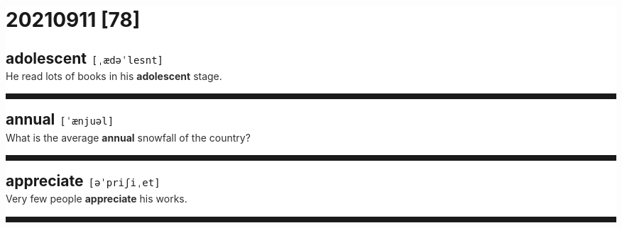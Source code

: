 <style>
/*不显示details的三角符号*/
details > summary::marker {
    display: none;
    content: none;
}
/*去掉外边框*/
details summary{
    outline:none;
    cursor:pointer;/*鼠标放上去之后变成手型*/
}
/*去掉前面默认的小黑三角*/
details summary::-webkit-details-marker{
    display:none; 
}
</style>
# 20210911 [78]  

<div style="display: flex;align-items: baseline;">
    <h2 style="margin-bottom: 0;margin-top: 0">adolescent</h2>
    <p style="padding:0 .5em; margin: 0;font-family: monospace;">[ˌædəˈlesnt]</p>
    <p class="interpretation_62391" style="display:none ;padding:0 .5em; margin: 0; white-space: nowrap;overflow: hidden;text-overflow: ellipsis;">n. 青少年
adj. 青少年的；青春期的</p>
</div>
<details class="details_62391"><summary style="color: #303030;">He read lots of books in his <strong>adolescent</strong> stage.</summary></details>
<hr style="padding-bottom: 0.5em;" />


<div style="display: flex;align-items: baseline;">
    <h2 style="margin-bottom: 0;margin-top: 0">annual</h2>
    <p style="padding:0 .5em; margin: 0;font-family: monospace;">[ˈænjuəl]</p>
    <p class="interpretation_62391" style="display:none ;padding:0 .5em; margin: 0; white-space: nowrap;overflow: hidden;text-overflow: ellipsis;">adj. 每年的；一年一次的
n. 年刊；年鉴</p>
</div>
<details class="details_62391"><summary style="color: #303030;">What is the average <strong>annual</strong> snowfall of the country?</summary></details>
<hr style="padding-bottom: 0.5em;" />


<div style="display: flex;align-items: baseline;">
    <h2 style="margin-bottom: 0;margin-top: 0">appreciate</h2>
    <p style="padding:0 .5em; margin: 0;font-family: monospace;">[əˈpriʃiˌet]</p>
    <p class="interpretation_62391" style="display:none ;padding:0 .5em; margin: 0; white-space: nowrap;overflow: hidden;text-overflow: ellipsis;">v. 欣赏；理解；感激；增值</p>
</div>
<details class="details_62391"><summary style="color: #303030;">Very few people <strong>appreciate</strong> his works.</summary></details>
<hr style="padding-bottom: 0.5em;" />
